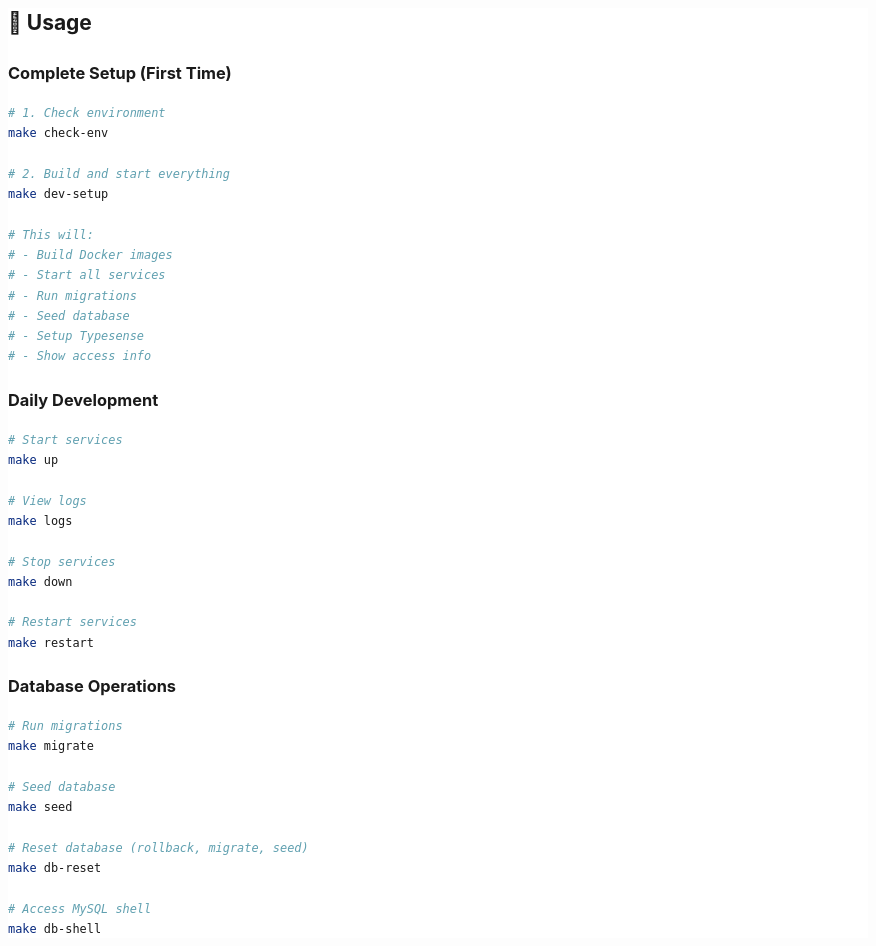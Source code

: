 ## 🚀 Usage

### Complete Setup (First Time)

```bash
# 1. Check environment
make check-env

# 2. Build and start everything
make dev-setup

# This will:
# - Build Docker images
# - Start all services
# - Run migrations
# - Seed database
# - Setup Typesense
# - Show access info
```

### Daily Development

```bash
# Start services
make up

# View logs
make logs

# Stop services
make down

# Restart services
make restart
```

### Database Operations

```bash
# Run migrations
make migrate

# Seed database
make seed

# Reset database (rollback, migrate, seed)
make db-reset

# Access MySQL shell
make db-shell
```
